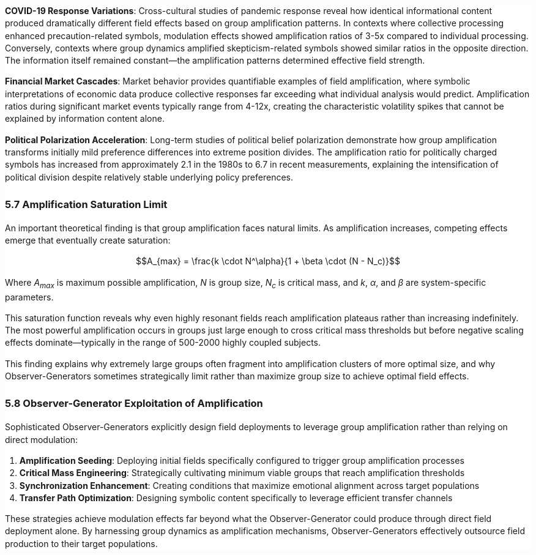 **COVID-19 Response Variations**: Cross-cultural studies of pandemic response reveal how identical informational content produced dramatically different field effects based on group amplification patterns. In contexts where collective processing enhanced precaution-related symbols, modulation effects showed amplification ratios of 3-5x compared to individual processing. Conversely, contexts where group dynamics amplified skepticism-related symbols showed similar ratios in the opposite direction. The information itself remained constant—the amplification patterns determined effective field strength.

**Financial Market Cascades**: Market behavior provides quantifiable examples of field amplification, where symbolic interpretations of economic data produce collective responses far exceeding what individual analysis would predict. Amplification ratios during significant market events typically range from 4-12x, creating the characteristic volatility spikes that cannot be explained by information content alone.

**Political Polarization Acceleration**: Long-term studies of political belief polarization demonstrate how group amplification transforms initially mild preference differences into extreme position divides. The amplification ratio for politically charged symbols has increased from approximately 2.1 in the 1980s to 6.7 in recent measurements, explaining the intensification of political division despite relatively stable underlying policy preferences.

### 5.7 Amplification Saturation Limit

An important theoretical finding is that group amplification faces natural limits. As amplification increases, competing effects emerge that eventually create saturation:

$$A_{max} = \frac{k \cdot N^\alpha}{1 + \beta \cdot (N - N_c)}$$

Where $A_{max}$ is maximum possible amplification, $N$ is group size, $N_c$ is critical mass, and $k$, $\alpha$, and $\beta$ are system-specific parameters.

This saturation function reveals why even highly resonant fields reach amplification plateaus rather than increasing indefinitely. The most powerful amplification occurs in groups just large enough to cross critical mass thresholds but before negative scaling effects dominate—typically in the range of 500-2000 highly coupled subjects.

This finding explains why extremely large groups often fragment into amplification clusters of more optimal size, and why Observer-Generators sometimes strategically limit rather than maximize group size to achieve optimal field effects.

### 5.8 Observer-Generator Exploitation of Amplification

Sophisticated Observer-Generators explicitly design field deployments to leverage group amplification rather than relying on direct modulation:

1. **Amplification Seeding**: Deploying initial fields specifically configured to trigger group amplification processes
2. **Critical Mass Engineering**: Strategically cultivating minimum viable groups that reach amplification thresholds
3. **Synchronization Enhancement**: Creating conditions that maximize emotional alignment across target populations
4. **Transfer Path Optimization**: Designing symbolic content specifically to leverage efficient transfer channels

These strategies achieve modulation effects far beyond what the Observer-Generator could produce through direct field deployment alone. By harnessing group dynamics as amplification mechanisms, Observer-Generators effectively outsource field production to their target populations.
